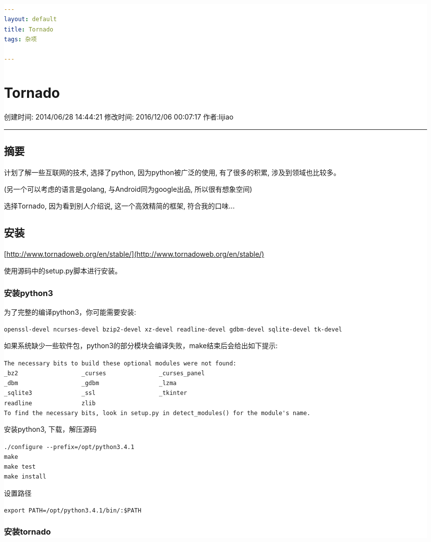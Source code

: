 ```yaml
---
layout: default
title: Tornado
tags: 杂项

---
```


# Tornado
创建时间: 2014/06/28 14:44:21  修改时间: 2016/12/06 00:07:17 作者:lijiao

----

## 摘要

计划了解一些互联网的技术, 选择了python, 因为python被广泛的使用, 有了很多的积累, 涉及到领域也比较多。

(另一个可以考虑的语言是golang, 与Android同为google出品, 所以很有想象空间)

选择Tornado, 因为看到别人介绍说, 这一个高效精简的框架, 符合我的口味...

## 安装

[http://www.tornadoweb.org/en/stable/](http://www.tornadoweb.org/en/stable/)

使用源码中的setup.py脚本进行安装。

### 安装python3

为了完整的编译python3，你可能需要安装:

	openssl-devel ncurses-devel bzip2-devel xz-devel readline-devel gdbm-devel sqlite-devel tk-devel

如果系统缺少一些软件包，python3的部分模块会编译失败，make结束后会给出如下提示:

	The necessary bits to build these optional modules were not found:
	_bz2                  _curses               _curses_panel      
	_dbm                  _gdbm                 _lzma              
	_sqlite3              _ssl                  _tkinter           
	readline              zlib                                     
	To find the necessary bits, look in setup.py in detect_modules() for the module's name.

安装python3, 下载，解压源码

	./configure --prefix=/opt/python3.4.1
	make 
	make test
	make install

设置路径

	export PATH=/opt/python3.4.1/bin/:$PATH

### 安装tornado
